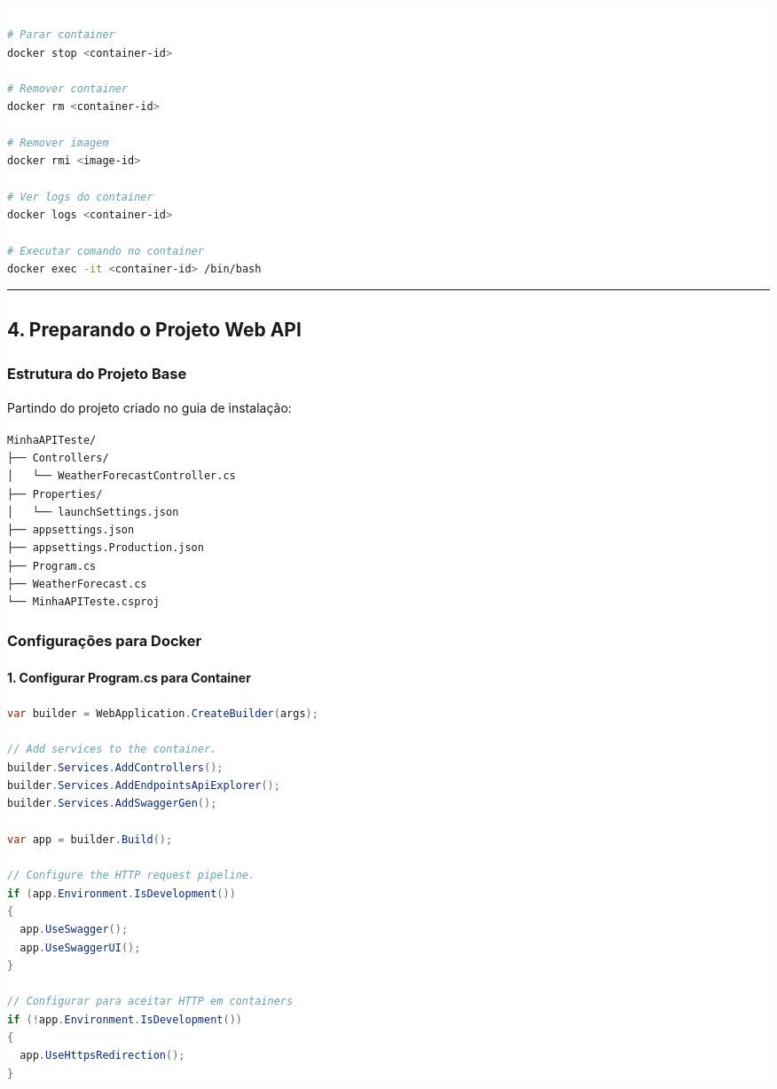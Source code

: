 ```bash

# Parar container
docker stop <container-id>

# Remover container
docker rm <container-id>

# Remover imagem
docker rmi <image-id>

# Ver logs do container
docker logs <container-id>

# Executar comando no container
docker exec -it <container-id> /bin/bash
```

---

## 4. Preparando o Projeto Web API

### Estrutura do Projeto Base

Partindo do projeto criado no guia de instalação:

```
MinhaAPITeste/
├── Controllers/
│   └── WeatherForecastController.cs
├── Properties/
│   └── launchSettings.json
├── appsettings.json
├── appsettings.Production.json
├── Program.cs
├── WeatherForecast.cs
└── MinhaAPITeste.csproj
```

### Configurações para Docker

#### 1. Configurar Program.cs para Container

```csharp
var builder = WebApplication.CreateBuilder(args);

// Add services to the container.
builder.Services.AddControllers();
builder.Services.AddEndpointsApiExplorer();
builder.Services.AddSwaggerGen();

var app = builder.Build();

// Configure the HTTP request pipeline.
if (app.Environment.IsDevelopment())
{
  app.UseSwagger();
  app.UseSwaggerUI();
}

// Configurar para aceitar HTTP em containers
if (!app.Environment.IsDevelopment())
{
  app.UseHttpsRedirection();
}
```